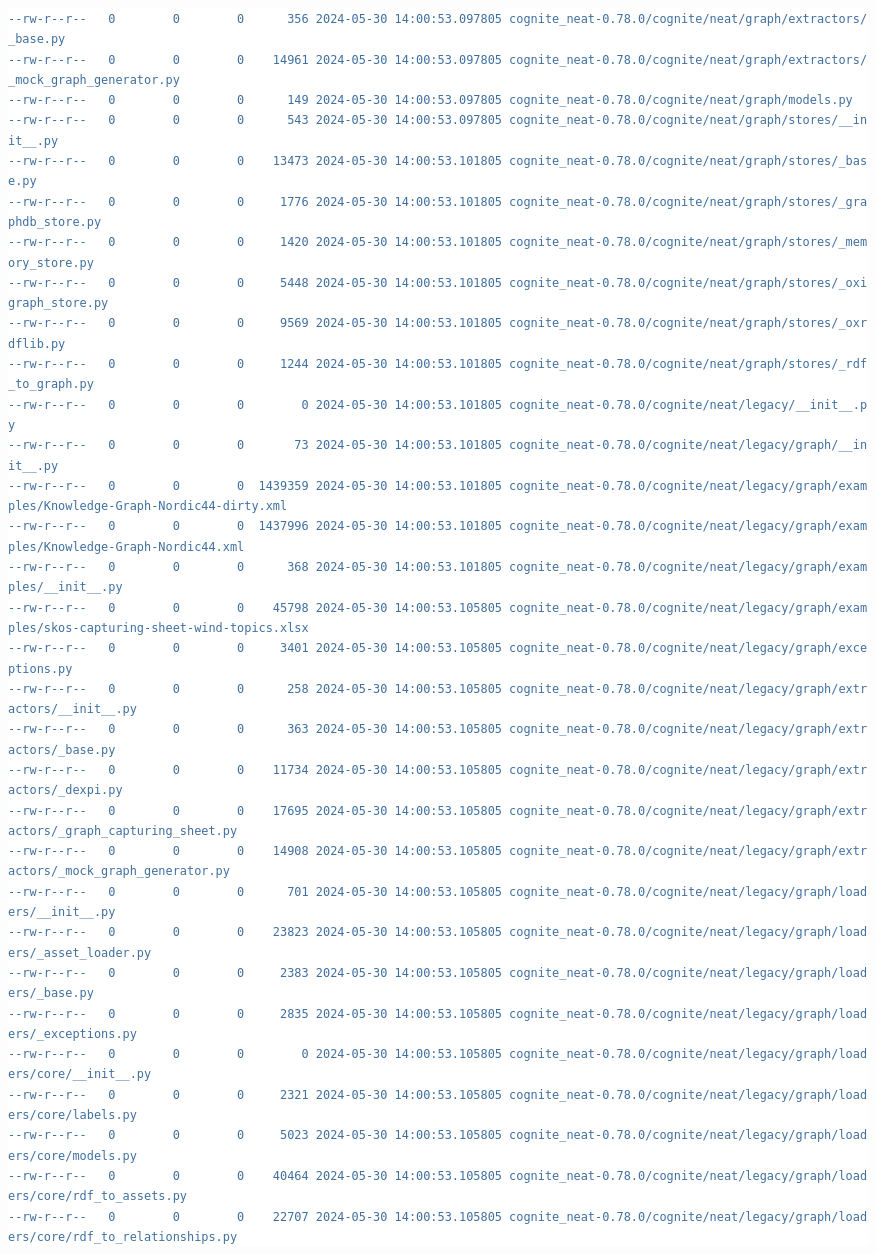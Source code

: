 ```diff
--rw-r--r--   0        0        0      356 2024-05-30 14:00:53.097805 cognite_neat-0.78.0/cognite/neat/graph/extractors/_base.py
--rw-r--r--   0        0        0    14961 2024-05-30 14:00:53.097805 cognite_neat-0.78.0/cognite/neat/graph/extractors/_mock_graph_generator.py
--rw-r--r--   0        0        0      149 2024-05-30 14:00:53.097805 cognite_neat-0.78.0/cognite/neat/graph/models.py
--rw-r--r--   0        0        0      543 2024-05-30 14:00:53.097805 cognite_neat-0.78.0/cognite/neat/graph/stores/__init__.py
--rw-r--r--   0        0        0    13473 2024-05-30 14:00:53.101805 cognite_neat-0.78.0/cognite/neat/graph/stores/_base.py
--rw-r--r--   0        0        0     1776 2024-05-30 14:00:53.101805 cognite_neat-0.78.0/cognite/neat/graph/stores/_graphdb_store.py
--rw-r--r--   0        0        0     1420 2024-05-30 14:00:53.101805 cognite_neat-0.78.0/cognite/neat/graph/stores/_memory_store.py
--rw-r--r--   0        0        0     5448 2024-05-30 14:00:53.101805 cognite_neat-0.78.0/cognite/neat/graph/stores/_oxigraph_store.py
--rw-r--r--   0        0        0     9569 2024-05-30 14:00:53.101805 cognite_neat-0.78.0/cognite/neat/graph/stores/_oxrdflib.py
--rw-r--r--   0        0        0     1244 2024-05-30 14:00:53.101805 cognite_neat-0.78.0/cognite/neat/graph/stores/_rdf_to_graph.py
--rw-r--r--   0        0        0        0 2024-05-30 14:00:53.101805 cognite_neat-0.78.0/cognite/neat/legacy/__init__.py
--rw-r--r--   0        0        0       73 2024-05-30 14:00:53.101805 cognite_neat-0.78.0/cognite/neat/legacy/graph/__init__.py
--rw-r--r--   0        0        0  1439359 2024-05-30 14:00:53.101805 cognite_neat-0.78.0/cognite/neat/legacy/graph/examples/Knowledge-Graph-Nordic44-dirty.xml
--rw-r--r--   0        0        0  1437996 2024-05-30 14:00:53.101805 cognite_neat-0.78.0/cognite/neat/legacy/graph/examples/Knowledge-Graph-Nordic44.xml
--rw-r--r--   0        0        0      368 2024-05-30 14:00:53.101805 cognite_neat-0.78.0/cognite/neat/legacy/graph/examples/__init__.py
--rw-r--r--   0        0        0    45798 2024-05-30 14:00:53.105805 cognite_neat-0.78.0/cognite/neat/legacy/graph/examples/skos-capturing-sheet-wind-topics.xlsx
--rw-r--r--   0        0        0     3401 2024-05-30 14:00:53.105805 cognite_neat-0.78.0/cognite/neat/legacy/graph/exceptions.py
--rw-r--r--   0        0        0      258 2024-05-30 14:00:53.105805 cognite_neat-0.78.0/cognite/neat/legacy/graph/extractors/__init__.py
--rw-r--r--   0        0        0      363 2024-05-30 14:00:53.105805 cognite_neat-0.78.0/cognite/neat/legacy/graph/extractors/_base.py
--rw-r--r--   0        0        0    11734 2024-05-30 14:00:53.105805 cognite_neat-0.78.0/cognite/neat/legacy/graph/extractors/_dexpi.py
--rw-r--r--   0        0        0    17695 2024-05-30 14:00:53.105805 cognite_neat-0.78.0/cognite/neat/legacy/graph/extractors/_graph_capturing_sheet.py
--rw-r--r--   0        0        0    14908 2024-05-30 14:00:53.105805 cognite_neat-0.78.0/cognite/neat/legacy/graph/extractors/_mock_graph_generator.py
--rw-r--r--   0        0        0      701 2024-05-30 14:00:53.105805 cognite_neat-0.78.0/cognite/neat/legacy/graph/loaders/__init__.py
--rw-r--r--   0        0        0    23823 2024-05-30 14:00:53.105805 cognite_neat-0.78.0/cognite/neat/legacy/graph/loaders/_asset_loader.py
--rw-r--r--   0        0        0     2383 2024-05-30 14:00:53.105805 cognite_neat-0.78.0/cognite/neat/legacy/graph/loaders/_base.py
--rw-r--r--   0        0        0     2835 2024-05-30 14:00:53.105805 cognite_neat-0.78.0/cognite/neat/legacy/graph/loaders/_exceptions.py
--rw-r--r--   0        0        0        0 2024-05-30 14:00:53.105805 cognite_neat-0.78.0/cognite/neat/legacy/graph/loaders/core/__init__.py
--rw-r--r--   0        0        0     2321 2024-05-30 14:00:53.105805 cognite_neat-0.78.0/cognite/neat/legacy/graph/loaders/core/labels.py
--rw-r--r--   0        0        0     5023 2024-05-30 14:00:53.105805 cognite_neat-0.78.0/cognite/neat/legacy/graph/loaders/core/models.py
--rw-r--r--   0        0        0    40464 2024-05-30 14:00:53.105805 cognite_neat-0.78.0/cognite/neat/legacy/graph/loaders/core/rdf_to_assets.py
--rw-r--r--   0        0        0    22707 2024-05-30 14:00:53.105805 cognite_neat-0.78.0/cognite/neat/legacy/graph/loaders/core/rdf_to_relationships.py
```